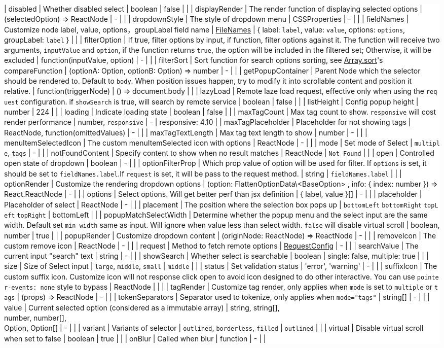 | disabled | Whether disabled select | boolean | false |  |
| displayRender | The render function of displaying selected options | (selectedOption) => ReactNode | - |  |
| dropdownStyle | The style of dropdown menu | CSSProperties | - |  |
| fieldNames | Customize node label, value, options，groupLabel field name | [FileNames](#filenames) | { label: `label`, value: `value`, options: `options`, groupLabel: `label` } |  |
| filterOption | If true, filter options by input, if function, filter options against it. The function will receive two arguments, `inputValue` and `option`, if the function returns `true`, the option will be included in the filtered set; Otherwise, it will be excluded | function(inputValue, option) | - |  |
| filterSort | Sort function for search options sorting, see [Array.sort](https://developer.mozilla.org/en-US/docs/Web/JavaScript/Reference/Global_Objects/Array/sort)'s compareFunction | (optionA: Option, optionB: Option) => number | - |  |
| getPopupContainer | Parent Node which the selector should be rendered to. Default to `body`. When position issues happen, try to modify it into scrollable content and position it relative. | function(triggerNode) | () => document.body |  |
| lazyLoad | Remote laze load request, effective only when using the `request` configuration. if `showSearch` is true, will search by remote service | boolean | false |  |
| listHeight | Config popup height | number | 224 |  |
| loading | Indicate loading state | boolean | false |  |
| maxTagCount | Max tag count to show. `responsive` will cost render performance | number, `responsive` | - | responsive: 4.10 |
| maxTagPlaceholder | Placeholder for not showing tags | ReactNode, function(omittedValues) | - |  |
| maxTagTextLength | Max tag text length to show | number | - |  |
| menuItemSelectedIcon | The custom menuItemSelected icon with options | ReactNode | - |  |
| mode | Set mode of Select | `multiple`, `tags` | - |  |
| notFoundContent | Specify content to show when no result matches | ReactNode | `Not Found` |  |
| open | Controlled open state of dropdown | boolean | - |  |
| optionFilterProp | Which prop value of option will be used for filter. If `options` is set, it should be set to `fieldNames.label`.If `request` is set, it will be pass to the request method. | string | `fieldNames.label` |  |
| optionRender | Customize the rendering dropdown options | (option: FlattenOptionData\\&lt;BaseOption> , info: { index: number }) => React.ReactNode | - |  |
| options | Select options. Will get better perf than jsx definition | { label, value }\[] | - |  |
| placeholder | Placeholder of select | ReactNode | - |  |
| placement | The position where the selection box pops up | `bottomLeft` `bottomRight` `topLeft` `topRight` | bottomLeft |  |
| popupMatchSelectWidth | Determine whether the popup menu and the select input are the same width. Default set `min-width` same as input. Will ignore when value less than select width. `false` will disable virtual scroll | boolean, number | true |  |
| popupRender | Customize dropdown content | (originNode: ReactNode) => ReactNode | - |  |
| removeIcon | The custom remove icon | ReactNode | - |  |
| request | Method to fetch remote options | [RequestConfig](#requestconfig) | - |  |
| searchValue | The current input "search" text | string | - |  |
| showSearch | Whether select is searchable | boolean | single: false, multiple: true |  |
| size | Size of Select input | `large`, `middle`, `small` | `middle` |  |
| status | Set validation status | 'error', 'warning' | - |  |
| suffixIcon | The custom suffix icon. Customize icon will not response click open to avoid icon designed to do other interactive. You can use `pointer-events: none` style to bypass | ReactNode |  |  |
| tagRender | Customize tag render, only applies when `mode` is set to `multiple` or `tags` | (props) => ReactNode | - |  |
| tokenSeparators | Separator used to tokenize, only applies when `mode="tags"` | string\[] | - |  |
| value | Current selected option (considered as a immutable array) | string, string\[], <br />number, number\[], <br />Option, Option\[] | - |  |
| variant | Variants of selector | `outlined`, `borderless`, `filled` | `outlined` |  |
| virtual | Disable virtual scroll when set to false | boolean | true |  |
| onBlur | Called when blur | function | - |  |